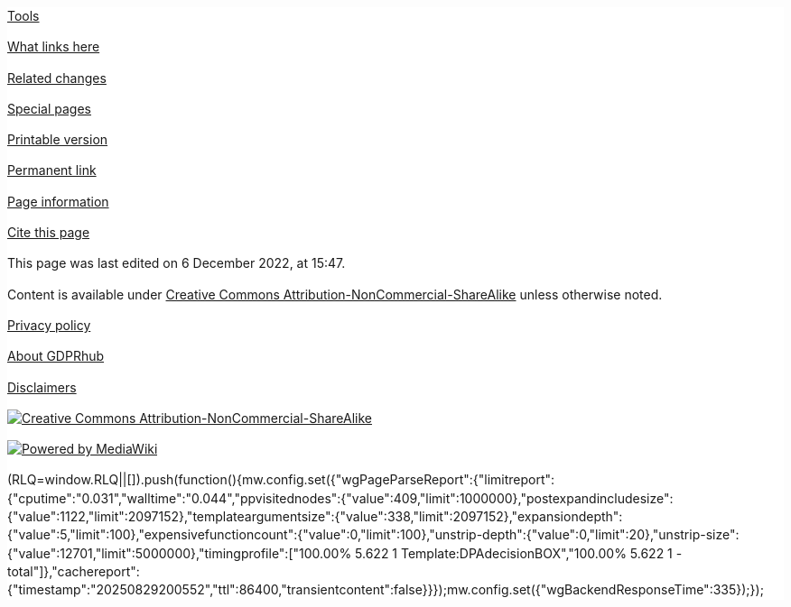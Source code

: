 [Tools](#)

[What links here](/index.php?title=Special:WhatLinksHere/AEPD_\(Spain\)_-_00027-2022 "A list of all wiki pages that link here [j]")

[Related changes](/index.php?title=Special:RecentChangesLinked/AEPD_\(Spain\)_-_00027-2022 "Recent changes in pages linked from this page [k]")

[Special pages](/index.php?title=Special:SpecialPages "A list of all special pages [q]")

[Printable version](javascript:print\(\); "Printable version of this page [p]")

[Permanent link](/index.php?title=AEPD_\(Spain\)_-_00027-2022&oldid=29849 "Permanent link to this revision of this page")

[Page information](/index.php?title=AEPD_\(Spain\)_-_00027-2022&action=info "More information about this page")

[Cite this page](/index.php?title=Special:CiteThisPage&page=AEPD_%28Spain%29_-_00027-2022&id=29849&wpFormIdentifier=titleform "Information on how to cite this page")

This page was last edited on 6 December 2022, at 15:47.

Content is available under [Creative Commons Attribution-NonCommercial-ShareAlike](https://creativecommons.org/licenses/by-nc-sa/4.0/) unless otherwise noted.

[Privacy policy](/index.php?title=GDPRhub:Privacy_policy)

[About GDPRhub](/index.php?title=GDPRhub:About)

[Disclaimers](/index.php?title=GDPRhub:General_disclaimer)

[![Creative Commons Attribution-NonCommercial-ShareAlike](/resources/assets/licenses/cc-by-nc-sa.png)](https://creativecommons.org/licenses/by-nc-sa/4.0/)

[![Powered by MediaWiki](/resources/assets/poweredby_mediawiki_88x31.png)](https://www.mediawiki.org/)

(RLQ=window.RLQ||\[\]).push(function(){mw.config.set({"wgPageParseReport":{"limitreport":{"cputime":"0.031","walltime":"0.044","ppvisitednodes":{"value":409,"limit":1000000},"postexpandincludesize":{"value":1122,"limit":2097152},"templateargumentsize":{"value":338,"limit":2097152},"expansiondepth":{"value":5,"limit":100},"expensivefunctioncount":{"value":0,"limit":100},"unstrip-depth":{"value":0,"limit":20},"unstrip-size":{"value":12701,"limit":5000000},"timingprofile":\["100.00% 5.622 1 Template:DPAdecisionBOX","100.00% 5.622 1 -total"\]},"cachereport":{"timestamp":"20250829200552","ttl":86400,"transientcontent":false}}});mw.config.set({"wgBackendResponseTime":335});});